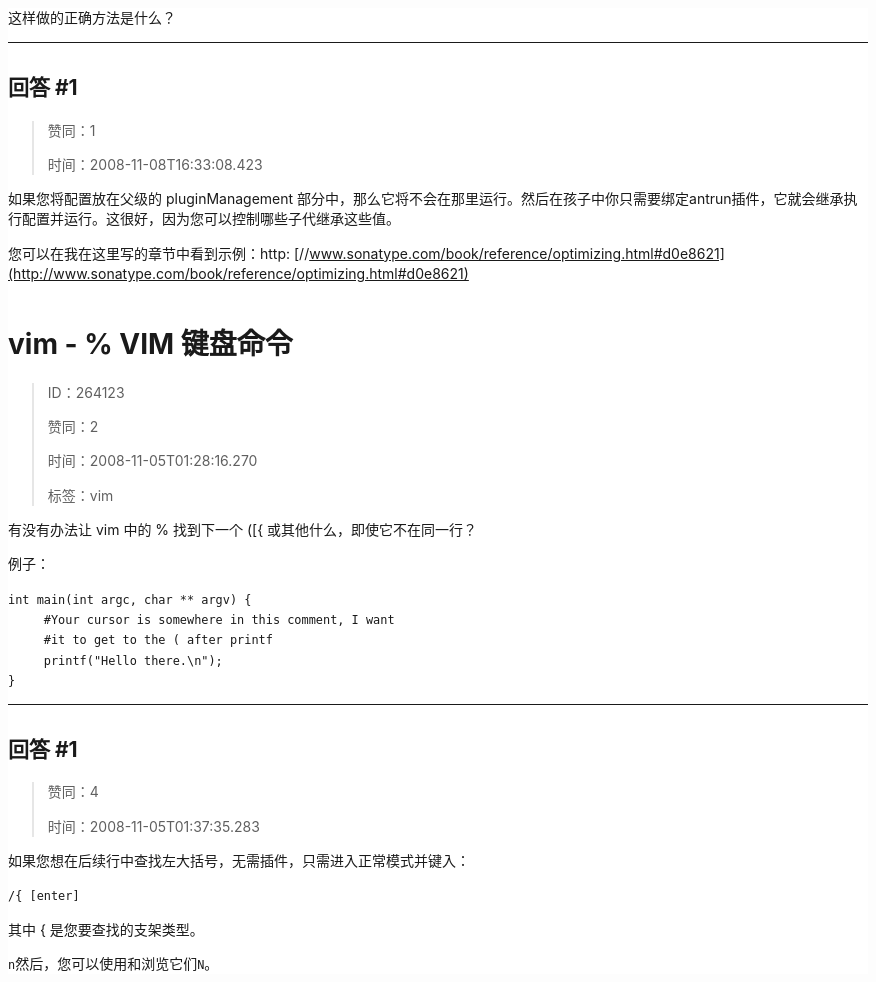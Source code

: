 这样做的正确方法是什么？

* * *

## 回答 #1

> 赞同：1
> 
> 时间：2008-11-08T16:33:08.423

如果您将配置放在父级的 pluginManagement 部分中，那么它将不会在那里运行。然后在孩子中你只需要绑定antrun插件，它就会继承执行配置并运行。这很好，因为您可以控制哪些子代继承这些值。

您可以在我在这里写的章节中看到示例：http: [//www.sonatype.com/book/reference/optimizing.html#d0e8621](http://www.sonatype.com/book/reference/optimizing.html#d0e8621)

# vim - % VIM 键盘命令

> ID：264123
> 
> 赞同：2
> 
> 时间：2008-11-05T01:28:16.270
> 
> 标签：vim

有没有办法让 vim 中的 % 找到下一个 ([{ 或其他什么，即使它不在同一行？

例子：

```
int main(int argc, char ** argv) {
     #Your cursor is somewhere in this comment, I want
     #it to get to the ( after printf
     printf("Hello there.\n");
} 
```

* * *

## 回答 #1

> 赞同：4
> 
> 时间：2008-11-05T01:37:35.283

如果您想在后续行中查找左大括号，无需插件，只需进入正常模式并键入：

```
/{ [enter] 
```

其中 { 是您要查找的支架类型。

`n`然后，您可以使用和浏览它们`N`。
